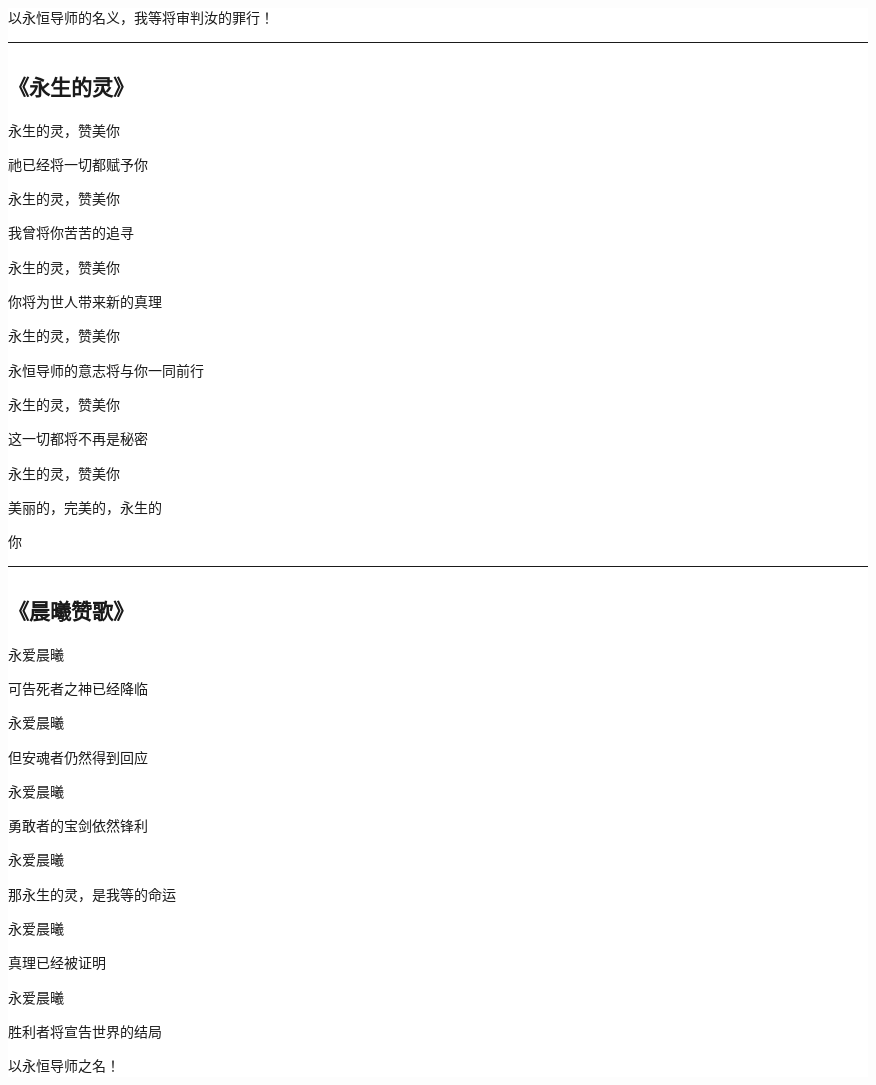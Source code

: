 以永恒导师的名义，我等将审判汝的罪行！

___

## 《永生的灵》

永生的灵，赞美你

祂已经将一切都赋予你

永生的灵，赞美你

我曾将你苦苦的追寻

永生的灵，赞美你

你将为世人带来新的真理

永生的灵，赞美你

永恒导师的意志将与你一同前行

永生的灵，赞美你

这一切都将不再是秘密

永生的灵，赞美你

美丽的，完美的，永生的

你

___

## 《晨曦赞歌》

永爱晨曦

可告死者之神已经降临

永爱晨曦

但安魂者仍然得到回应

永爱晨曦

勇敢者的宝剑依然锋利

永爱晨曦

那永生的灵，是我等的命运

永爱晨曦

真理已经被证明

永爱晨曦

胜利者将宣告世界的结局

以永恒导师之名！
